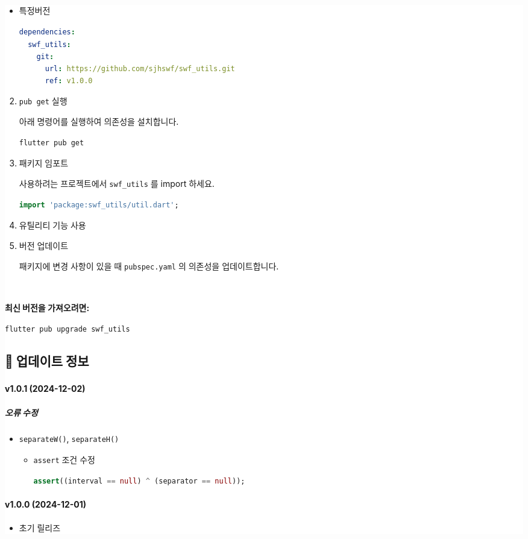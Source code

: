    - 특정버전

     ```yaml
     dependencies:
       swf_utils:
         git:
           url: https://github.com/sjhswf/swf_utils.git
           ref: v1.0.0
     ```

2. `pub get` 실행

    아래 명령어를 실행하여 의존성을 설치합니다.
  
    ```bash
    flutter pub get
    ```

3. 패키지 임포트

    사용하려는 프로젝트에서 `swf_utils` 를 import 하세요.
  
    ```dart
    import 'package:swf_utils/util.dart';
    ```

4. 유틸리티 기능 사용

5. 버전 업데이트

    패키지에 변경 사항이 있을 때 `pubspec.yaml` 의 의존성을 업데이트합니다.

<br>

**최신 버전을 가져오려면:**

```bash
flutter pub upgrade swf_utils
```


## 🔄 업데이트 정보

#### v1.0.1 (2024-12-02)

##### 오류 수정

- `separateW()`, `separateH()`

  - `assert` 조건 수정
        
    ```dart
    assert((interval == null) ^ (separator == null));
    ```

#### v1.0.0 (2024-12-01)

- 초기 릴리즈